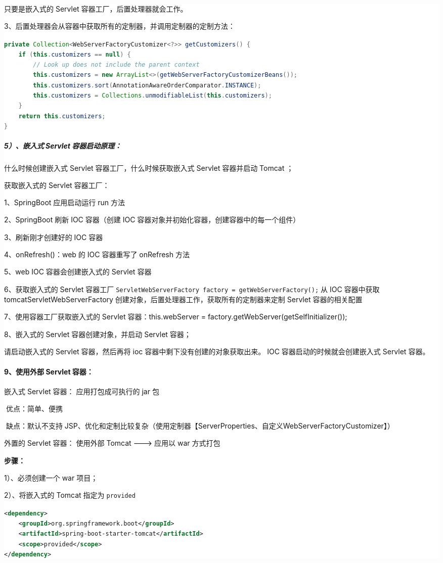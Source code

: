 ```java
```

只要是嵌入式的 Servlet 容器工厂，后置处理器就会工作。

3、后置处理器会从容器中获取所有的定制器，并调用定制器的定制方法：

```java
private Collection<WebServerFactoryCustomizer<?>> getCustomizers() {
    if (this.customizers == null) {
        // Look up does not include the parent context
        this.customizers = new ArrayList<>(getWebServerFactoryCustomizerBeans());
        this.customizers.sort(AnnotationAwareOrderComparator.INSTANCE);
        this.customizers = Collections.unmodifiableList(this.customizers);
    }
    return this.customizers;
}
```

##### 5）、嵌入式 Servlet 容器启动原理：

什么时候创建嵌入式 Servlet 容器工厂，什么时候获取嵌入式 Servlet 容器并启动 Tomcat ；

获取嵌入式的 Servlet 容器工厂：

1、SpringBoot 应用启动运行 run 方法

2、SpringBoot 刷新 IOC 容器（创建 IOC 容器对象并初始化容器，创建容器中的每一个组件）

3、刷新刚才创建好的 IOC 容器

4、onRefresh()：web 的 IOC 容器重写了 onRefresh 方法

5、web IOC 容器会创建嵌入式的 Servlet 容器

6、获取嵌入式的 Servlet 容器工厂 `ServletWebServerFactory factory = getWebServerFactory();` 从 IOC 容器中获取 tomcatServletWebServerFactory 创建对象，后置处理器工作，获取所有的定制器来定制 Servlet 容器的相关配置

7、使用容器工厂获取嵌入式的 Servlet 容器：this.webServer = factory.getWebServer(getSelfInitializer());

8、嵌入式的 Servlet 容器创建对象，并启动 Servlet 容器；

请启动嵌入式的 Servlet 容器，然后再将 ioc 容器中剩下没有创建的对象获取出来。 IOC 容器启动的时候就会创建嵌入式 Servlet 容器。

#### 9、使用外部 Servlet 容器：

嵌入式 Servlet 容器： 应用打包成可执行的 jar 包

​	优点：简单、便携

​	缺点：默认不支持 JSP、优化和定制比较复杂（使用定制器【ServerProperties、自定义WebServerFactoryCustomizer】）

外置的 Servlet 容器： 使用外部 Tomcat ---> 应用以 war 方式打包

**步骤：** 

1）、必须创建一个 war 项目；

2）、将嵌入式的 Tomcat 指定为 `provided` 

```xml
<dependency>
    <groupId>org.springframework.boot</groupId>
    <artifactId>spring-boot-starter-tomcat</artifactId>
    <scope>provided</scope>
</dependency>
```
